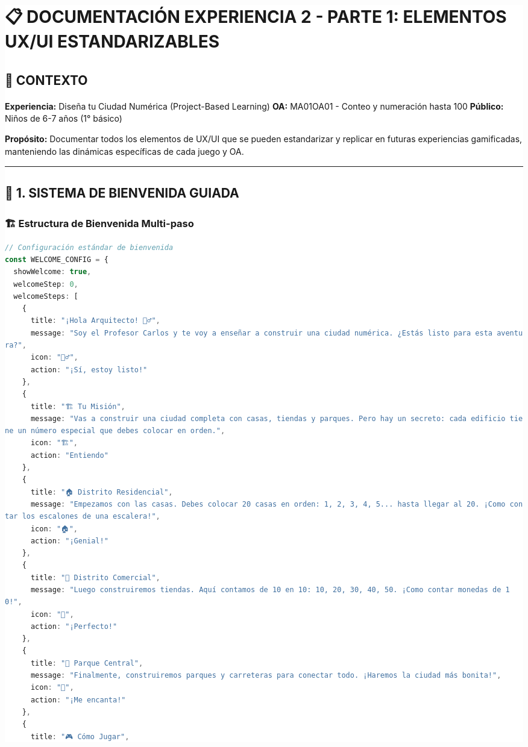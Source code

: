 # 📋 DOCUMENTACIÓN EXPERIENCIA 2 - PARTE 1: ELEMENTOS UX/UI ESTANDARIZABLES

## 🎯 **CONTEXTO**

**Experiencia:** Diseña tu Ciudad Numérica (Project-Based Learning)
**OA:** MA01OA01 - Conteo y numeración hasta 100
**Público:** Niños de 6-7 años (1° básico)

**Propósito:** Documentar todos los elementos de UX/UI que se pueden estandarizar y replicar en futuras experiencias gamificadas, manteniendo las dinámicas específicas de cada juego y OA.

---

## 🎨 **1. SISTEMA DE BIENVENIDA GUIADA**

### **🏗️ Estructura de Bienvenida Multi-paso**

```typescript
// Configuración estándar de bienvenida
const WELCOME_CONFIG = {
  showWelcome: true,
  welcomeStep: 0,
  welcomeSteps: [
    {
      title: "¡Hola Arquitecto! 👷‍♂️",
      message: "Soy el Profesor Carlos y te voy a enseñar a construir una ciudad numérica. ¿Estás listo para esta aventura?",
      icon: "👷‍♂️",
      action: "¡Sí, estoy listo!"
    },
    {
      title: "🏗️ Tu Misión",
      message: "Vas a construir una ciudad completa con casas, tiendas y parques. Pero hay un secreto: cada edificio tiene un número especial que debes colocar en orden.",
      icon: "🏗️",
      action: "Entiendo"
    },
    {
      title: "🏠 Distrito Residencial",
      message: "Empezamos con las casas. Debes colocar 20 casas en orden: 1, 2, 3, 4, 5... hasta llegar al 20. ¡Como contar los escalones de una escalera!",
      icon: "🏠",
      action: "¡Genial!"
    },
    {
      title: "🏪 Distrito Comercial", 
      message: "Luego construiremos tiendas. Aquí contamos de 10 en 10: 10, 20, 30, 40, 50. ¡Como contar monedas de 10!",
      icon: "🏪",
      action: "¡Perfecto!"
    },
    {
      title: "🌳 Parque Central",
      message: "Finalmente, construiremos parques y carreteras para conectar todo. ¡Haremos la ciudad más bonita!",
      icon: "🌳",
      action: "¡Me encanta!"
    },
    {
      title: "🎮 Cómo Jugar",
```